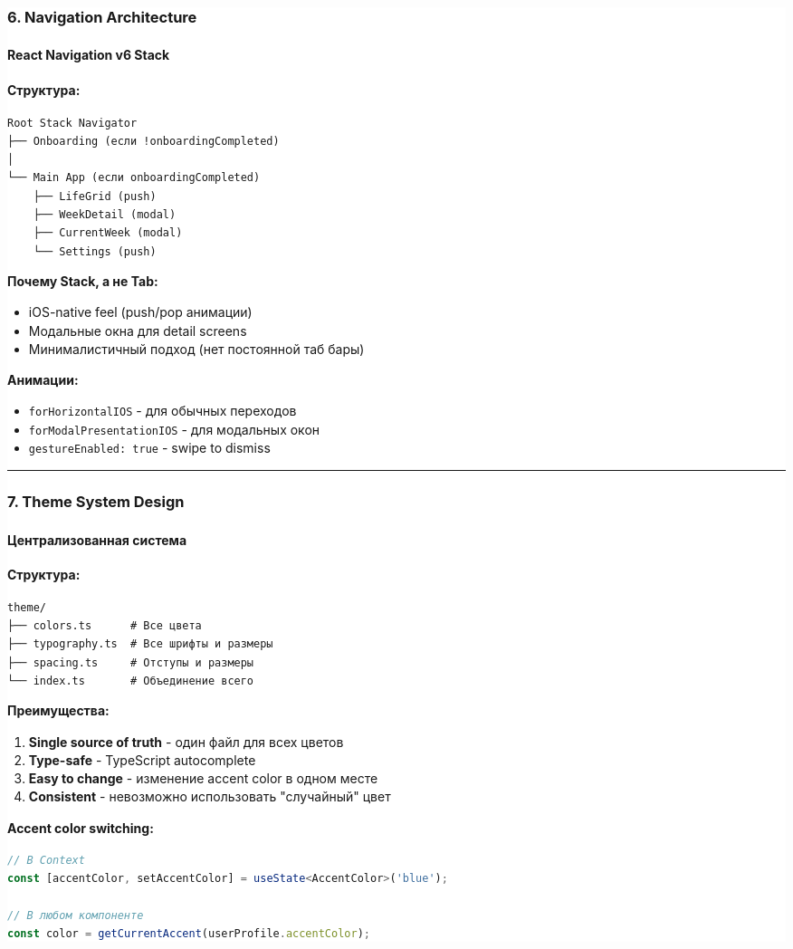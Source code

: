 
### 6. Navigation Architecture

#### React Navigation v6 Stack

**Структура:**
```
Root Stack Navigator
├── Onboarding (если !onboardingCompleted)
│
└── Main App (если onboardingCompleted)
    ├── LifeGrid (push)
    ├── WeekDetail (modal)
    ├── CurrentWeek (modal)
    └── Settings (push)
```

**Почему Stack, а не Tab:**
- iOS-native feel (push/pop анимации)
- Модальные окна для detail screens
- Минималистичный подход (нет постоянной таб бары)

**Анимации:**
- `forHorizontalIOS` - для обычных переходов
- `forModalPresentationIOS` - для модальных окон
- `gestureEnabled: true` - swipe to dismiss

---

### 7. Theme System Design

#### Централизованная система

**Структура:**
```
theme/
├── colors.ts      # Все цвета
├── typography.ts  # Все шрифты и размеры
├── spacing.ts     # Отступы и размеры
└── index.ts       # Объединение всего
```

**Преимущества:**
1. **Single source of truth** - один файл для всех цветов
2. **Type-safe** - TypeScript autocomplete
3. **Easy to change** - изменение accent color в одном месте
4. **Consistent** - невозможно использовать "случайный" цвет

**Accent color switching:**
```typescript
// В Context
const [accentColor, setAccentColor] = useState<AccentColor>('blue');

// В любом компоненте
const color = getCurrentAccent(userProfile.accentColor);
```
